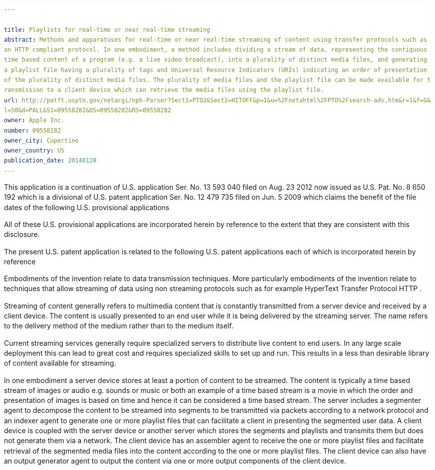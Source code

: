 ```yaml
---

title: Playlists for real-time or near real-time streaming
abstract: Methods and apparatuses for real-time or near real-time streaming of content using transfer protocols such as an HTTP compliant protocol. In one embodiment, a method includes dividing a stream of data, representing the contiguous time based content of a program (e.g. a live video broadcast), into a plurality of distinct media files, and generating a playlist file having a plurality of tags and Universal Resource Indicators (URIs) indicating an order of presentation of the plurality of distinct media files. The plurality of media files and the playlist file can be made available for transmission to a client device which can retrieve the media files using the playlist file.
url: http://patft.uspto.gov/netacgi/nph-Parser?Sect1=PTO2&Sect2=HITOFF&p=1&u=%2Fnetahtml%2FPTO%2Fsearch-adv.htm&r=1&f=G&l=50&d=PALL&S1=09558282&OS=09558282&RS=09558282
owner: Apple Inc.
number: 09558282
owner_city: Cupertino
owner_country: US
publication_date: 20140128
---
```

This application is a continuation of U.S. application Ser. No. 13 593 040 filed on Aug. 23 2012 now issued as U.S. Pat. No. 8 650 192 which is a divisional of U.S. patent application Ser. No. 12 479 735 filed on Jun. 5 2009 which claims the benefit of the file dates of the following U.S. provisional applications 

All of these U.S. provisional applications are incorporated herein by reference to the extent that they are consistent with this disclosure.

The present U.S. patent application is related to the following U.S. patent applications each of which is incorporated herein by reference 

Embodiments of the invention relate to data transmission techniques. More particularly embodiments of the invention relate to techniques that allow streaming of data using non streaming protocols such as for example HyperText Transfer Protocol HTTP .

Streaming of content generally refers to multimedia content that is constantly transmitted from a server device and received by a client device. The content is usually presented to an end user while it is being delivered by the streaming server. The name refers to the delivery method of the medium rather than to the medium itself.

Current streaming services generally require specialized servers to distribute live content to end users. In any large scale deployment this can lead to great cost and requires specialized skills to set up and run. This results in a less than desirable library of content available for streaming.

In one embodiment a server device stores at least a portion of content to be streamed. The content is typically a time based stream of images or audio e.g. sounds or music or both an example of a time based stream is a movie in which the order and presentation of images is based on time and hence it can be considered a time based stream. The server includes a segmenter agent to decompose the content to be streamed into segments to be transmitted via packets according to a network protocol and an indexer agent to generate one or more playlist files that can facilitate a client in presenting the segmented user data. A client device is coupled with the server device or another server which stores the segments and playlists and transmits them but does not generate them via a network. The client device has an assembler agent to receive the one or more playlist files and facilitate retrieval of the segmented media files into the content according to the one or more playlist files. The client device can also have an output generator agent to output the content via one or more output components of the client device.
